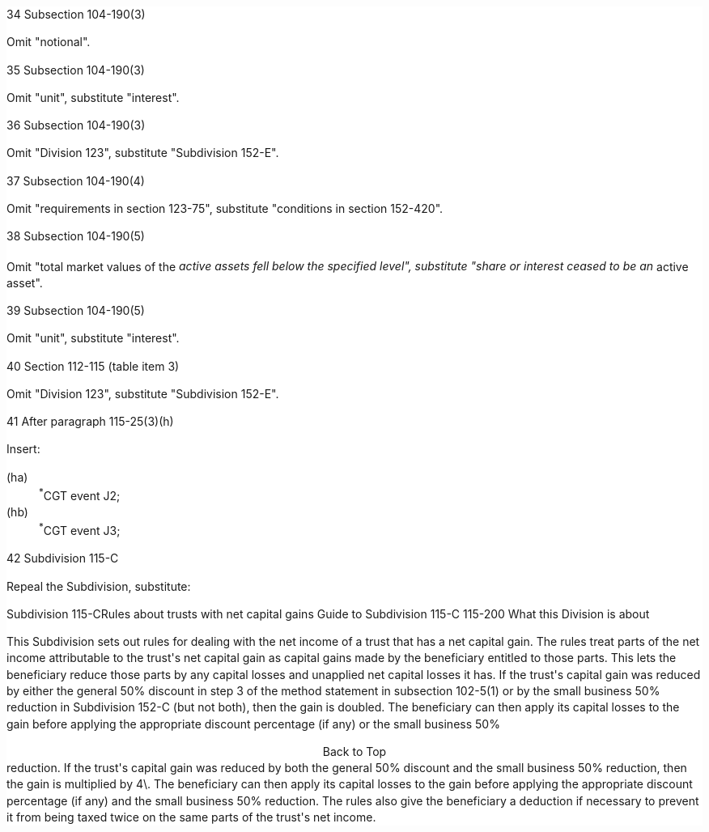 34  Subsection 104-190(3)

Omit "notional".

35  Subsection 104-190(3)

Omit "unit", substitute "interest".

36  Subsection 104-190(3)

Omit "Division 123", substitute "Subdivision 152-E".

37  Subsection 104-190(4)

Omit "requirements in section 123-75", substitute "conditions in section 152-420".

38  Subsection 104-190(5)

Omit "total market values of the <sup>*</sup>active assets fell below the specified level", substitute "share or interest ceased to be an <sup>*</sup>active asset".

39  Subsection 104-190(5)

Omit "unit", substitute "interest".

40  Section 112-115 (table item 3)

Omit "Division 123", substitute "Subdivision 152-E".

41  After paragraph 115-25(3)(h)

Insert:

<dl compact=""><dl compact=""><dl compact="">

<dt>(ha)</dt><dd><sup>*</sup>CGT event J2;</dd>

<dt>(hb)</dt><dd><sup>*</sup>CGT event J3;

</dd>

</dl></dl></dl>

42  Subdivision 115-C

Repeal the Subdivision, substitute:

Subdivision 115-C&#151;Rules about trusts with net capital gains
 Guide to Subdivision 115-C
 115-200  What this Division is about

This Subdivision sets out rules for dealing with the net income of a trust that has a net capital gain. The rules treat parts of the net income attributable to the trust's net capital gain as capital gains made by the beneficiary entitled to those parts. This lets the beneficiary reduce those parts by any capital losses and unapplied net capital losses it has.
 If the trust's capital gain was reduced by either the general 50% discount in step 3 of the method statement in subsection 102-5(1) or by the small business 50% reduction in Subdivision 152-C (but not both), then the gain is doubled. The beneficiary can then apply its capital losses to the gain before applying the appropriate discount percentage (if any) or the small business 50% 
<center>Back to Top</center>
 reduction.
 If the trust's capital gain was reduced by both the general 50% discount and the small business 50% reduction, then the gain is multiplied by 4\. The beneficiary can then apply its capital losses to the gain before applying the appropriate discount percentage (if any) and the small business 50% reduction.
 The rules also give the beneficiary a deduction if necessary to prevent it from being taxed twice on the same parts of the trust's net income.
